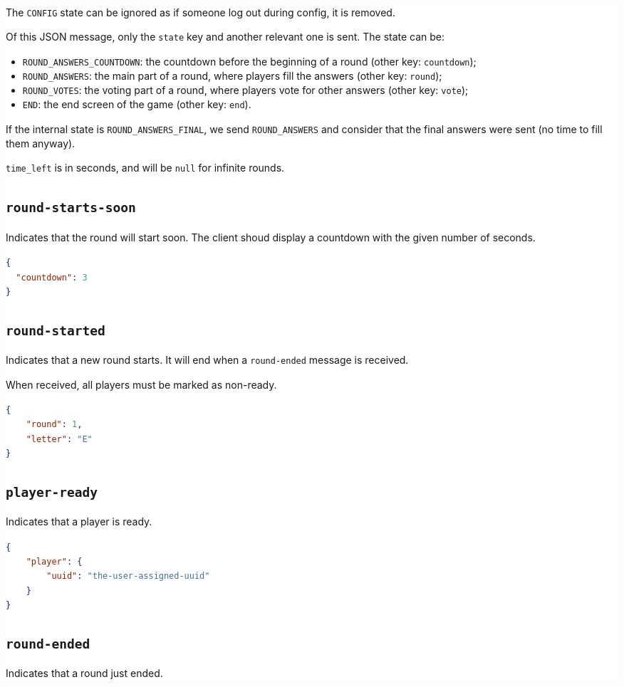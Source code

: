 
The `CONFIG` state can be ignored as if someone log out during config, it is removed.

Of this JSON message, only the `state` key and another relevant one is sent. The state can be:

- `ROUND_ANSWERS_COUNTDOWN`: the countdown before the beginning of a round (other key: `countdown`);
- `ROUND_ANSWERS`: the main part of a round, where players fill the answers (other key: `round`);
- `ROUND_VOTES`: the voting part of a round, where players vote for other answers (other key: `vote`);
- `END`: the end screen of the game (other key: `end`).

If the internal state is `ROUND_ANSWERS_FINAL`, we send `ROUND_ANSWERS` and consider that the final answers were sent (no time to fill them anyway).

`time_left` is in seconds, and will be `null` for infinite rounds.

## `round-starts-soon`

Indicates that the round will start soon. The client shoud display a countdown with the given number of seconds.

```json
{
  "countdown": 3
}
```

## `round-started`

Indicates that a new round starts. It will end when a `round-ended` message is received.

When received, all players must be marked as non-ready.

```json
{
    "round": 1,
    "letter": "E"
}
```

## `player-ready`

Indicates that a player is ready.

```json
{
    "player": {
        "uuid": "the-user-assigned-uuid"
    }
}
```

## `round-ended`

Indicates that a round just ended.
